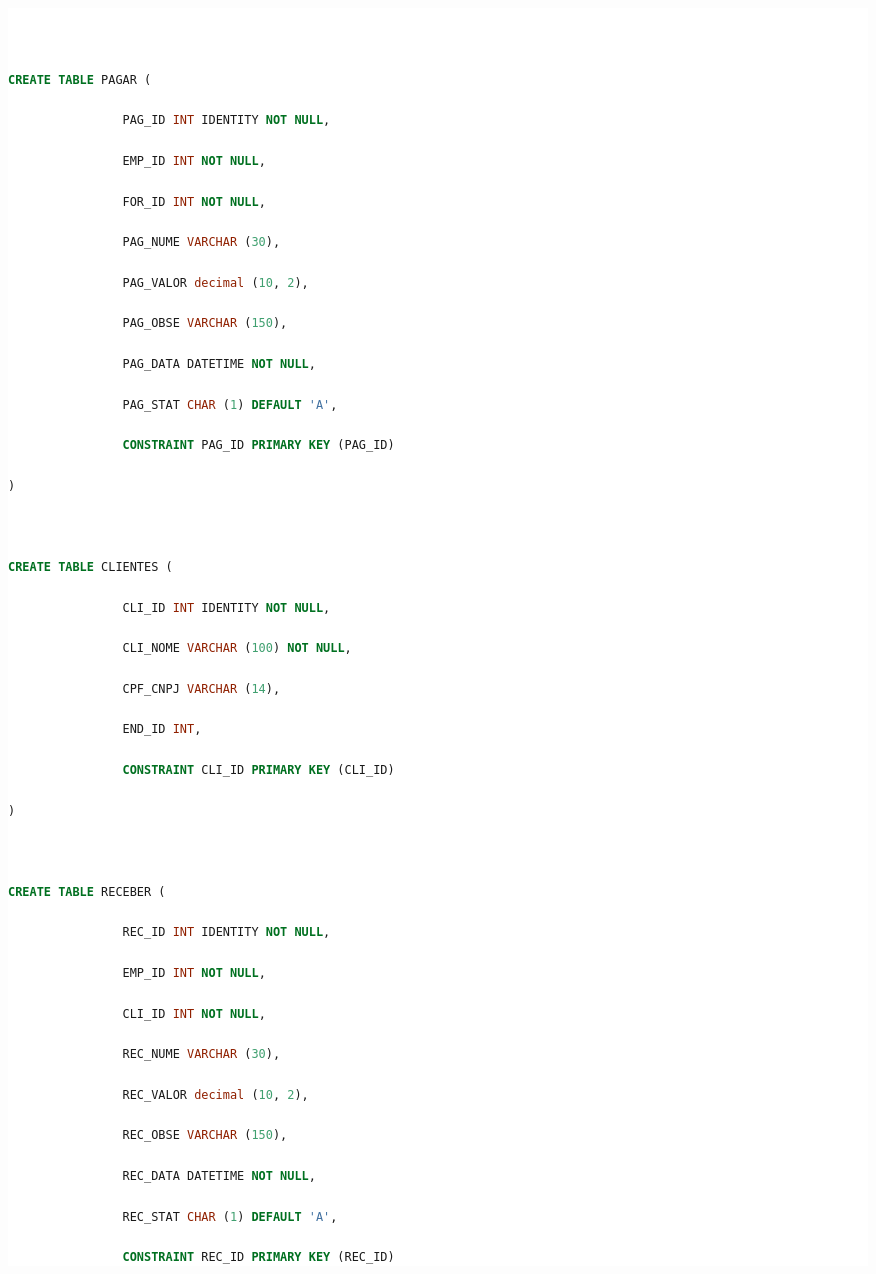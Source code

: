 ~~~SQL

  

CREATE TABLE PAGAR ( 

                PAG_ID INT IDENTITY NOT NULL, 

                EMP_ID INT NOT NULL, 

                FOR_ID INT NOT NULL, 

                PAG_NUME VARCHAR (30), 

                PAG_VALOR decimal (10, 2), 

                PAG_OBSE VARCHAR (150), 

                PAG_DATA DATETIME NOT NULL, 

                PAG_STAT CHAR (1) DEFAULT 'A', 

                CONSTRAINT PAG_ID PRIMARY KEY (PAG_ID) 

) 

  

CREATE TABLE CLIENTES ( 

                CLI_ID INT IDENTITY NOT NULL, 

                CLI_NOME VARCHAR (100) NOT NULL, 

                CPF_CNPJ VARCHAR (14), 

                END_ID INT, 

                CONSTRAINT CLI_ID PRIMARY KEY (CLI_ID) 

) 

  

CREATE TABLE RECEBER ( 

                REC_ID INT IDENTITY NOT NULL, 

                EMP_ID INT NOT NULL, 

                CLI_ID INT NOT NULL, 

                REC_NUME VARCHAR (30), 

                REC_VALOR decimal (10, 2), 

                REC_OBSE VARCHAR (150), 

                REC_DATA DATETIME NOT NULL, 

                REC_STAT CHAR (1) DEFAULT 'A', 

                CONSTRAINT REC_ID PRIMARY KEY (REC_ID) 

~~~